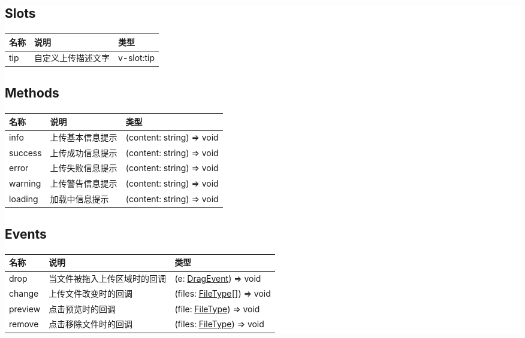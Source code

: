 ## Slots

名称 | 说明 | 类型
:-- | :-- | :--
tip | 自定义上传描述文字 | v-slot:tip

## Methods

名称 | 说明 | 类型
:-- | :-- | :--
info | 上传基本信息提示 | (content: string) => void
success | 上传成功信息提示 | (content: string) => void
error | 上传失败信息提示 | (content: string) => void
warning | 上传警告信息提示 | (content: string) => void
loading | 加载中信息提示 | (content: string) => void

## Events

名称 | 说明 | 类型
:-- | :-- | :--
drop | 当文件被拖入上传区域时的回调 | (e: [DragEvent](https://developer.mozilla.org/zh-CN/docs/Web/API/DragEvent/DragEvent)) => void
change | 上传文件改变时的回调 | (files: [FileType](#filetype-type)[]) => void
preview | 点击预览时的回调 | (file: [FileType](#filetype-type)) => void
remove | 点击移除文件时的回调 | (files: [FileType](#filetype-type)) => void
